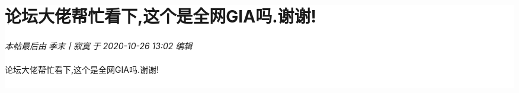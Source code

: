 # 论坛大佬帮忙看下,这个是全网GIA吗.谢谢!


<i class="pstatus"> 本帖最后由 季末丨寂寞 于 2020-10-26 13:02 编辑 </i><br />
<br />
论坛大佬帮忙看下,这个是全网GIA吗.谢谢!<br />
<br />